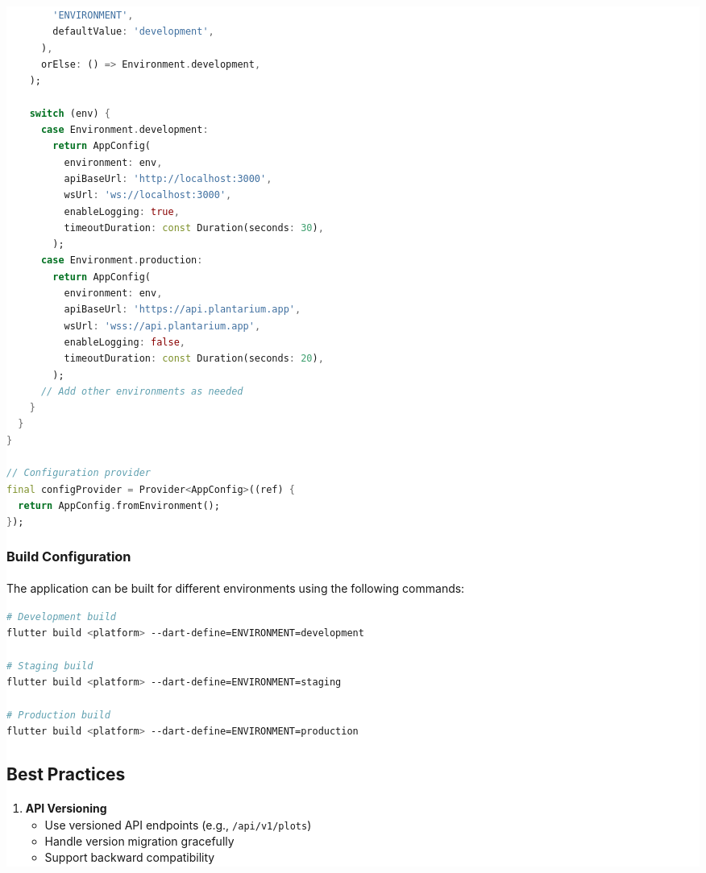 ```dart
        'ENVIRONMENT',
        defaultValue: 'development',
      ),
      orElse: () => Environment.development,
    );

    switch (env) {
      case Environment.development:
        return AppConfig(
          environment: env,
          apiBaseUrl: 'http://localhost:3000',
          wsUrl: 'ws://localhost:3000',
          enableLogging: true,
          timeoutDuration: const Duration(seconds: 30),
        );
      case Environment.production:
        return AppConfig(
          environment: env,
          apiBaseUrl: 'https://api.plantarium.app',
          wsUrl: 'wss://api.plantarium.app',
          enableLogging: false,
          timeoutDuration: const Duration(seconds: 20),
        );
      // Add other environments as needed
    }
  }
}

// Configuration provider
final configProvider = Provider<AppConfig>((ref) {
  return AppConfig.fromEnvironment();
});
```

### Build Configuration
The application can be built for different environments using the following commands:

```bash
# Development build
flutter build <platform> --dart-define=ENVIRONMENT=development

# Staging build
flutter build <platform> --dart-define=ENVIRONMENT=staging

# Production build
flutter build <platform> --dart-define=ENVIRONMENT=production
```

## Best Practices

1. **API Versioning**
   - Use versioned API endpoints (e.g., `/api/v1/plots`)
   - Handle version migration gracefully
   - Support backward compatibility
